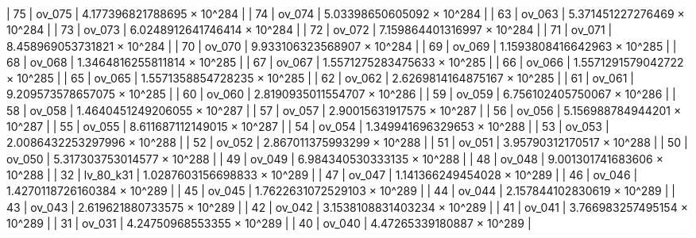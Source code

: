 | 75 | ov_075 | 4.177396821788695 × 10^284 |
| 74 | ov_074 | 5.03398650605092 × 10^284 |
| 63 | ov_063 | 5.371451227276469 × 10^284 |
| 73 | ov_073 | 6.0248912641746414 × 10^284 |
| 72 | ov_072 | 7.159864401316997 × 10^284 |
| 71 | ov_071 | 8.458969053731821 × 10^284 |
| 70 | ov_070 | 9.933106323568907 × 10^284 |
| 69 | ov_069 | 1.1593808416642963 × 10^285 |
| 68 | ov_068 | 1.3464816255811814 × 10^285 |
| 67 | ov_067 | 1.5571275283475633 × 10^285 |
| 66 | ov_066 | 1.5571291579042722 × 10^285 |
| 65 | ov_065 | 1.5571358854728235 × 10^285 |
| 62 | ov_062 | 2.6269814164875167 × 10^285 |
| 61 | ov_061 | 9.209573578657075 × 10^285 |
| 60 | ov_060 | 2.8190935011554707 × 10^286 |
| 59 | ov_059 | 6.756102405750067 × 10^286 |
| 58 | ov_058 | 1.4640451249206055 × 10^287 |
| 57 | ov_057 | 2.90015631917575 × 10^287 |
| 56 | ov_056 | 5.156988784944201 × 10^287 |
| 55 | ov_055 | 8.611687112149015 × 10^287 |
| 54 | ov_054 | 1.349941696329653 × 10^288 |
| 53 | ov_053 | 2.0086432253297996 × 10^288 |
| 52 | ov_052 | 2.867011375993299 × 10^288 |
| 51 | ov_051 | 3.95790312170517 × 10^288 |
| 50 | ov_050 | 5.317303753014577 × 10^288 |
| 49 | ov_049 | 6.984340530333135 × 10^288 |
| 48 | ov_048 | 9.001301741683606 × 10^288 |
| 32 | lv_80_k31 | 1.0287603156698833 × 10^289 |
| 47 | ov_047 | 1.141366249454028 × 10^289 |
| 46 | ov_046 | 1.4270118726160384 × 10^289 |
| 45 | ov_045 | 1.7622631072529103 × 10^289 |
| 44 | ov_044 | 2.157844102830619 × 10^289 |
| 43 | ov_043 | 2.619621880733575 × 10^289 |
| 42 | ov_042 | 3.1538108831403234 × 10^289 |
| 41 | ov_041 | 3.766983257495154 × 10^289 |
| 31 | ov_031 | 4.24750968553355 × 10^289 |
| 40 | ov_040 | 4.47265339180887 × 10^289 |